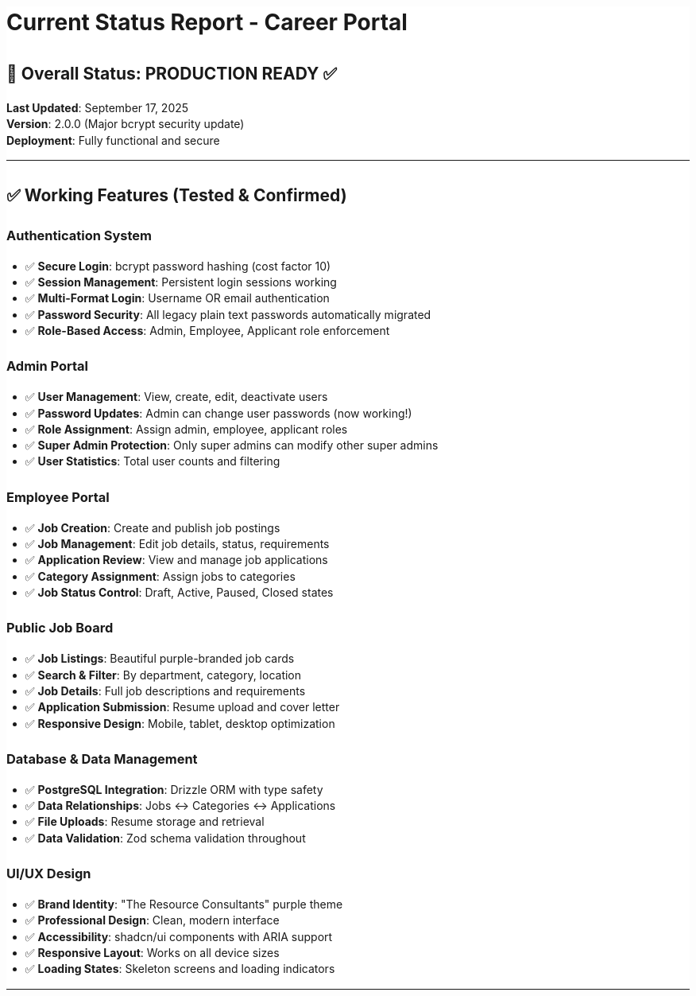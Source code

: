 # Current Status Report - Career Portal

## 🚀 Overall Status: PRODUCTION READY ✅

**Last Updated**: September 17, 2025  
**Version**: 2.0.0 (Major bcrypt security update)  
**Deployment**: Fully functional and secure

---

## ✅ Working Features (Tested & Confirmed)

### Authentication System
- ✅ **Secure Login**: bcrypt password hashing (cost factor 10)
- ✅ **Session Management**: Persistent login sessions working
- ✅ **Multi-Format Login**: Username OR email authentication
- ✅ **Password Security**: All legacy plain text passwords automatically migrated
- ✅ **Role-Based Access**: Admin, Employee, Applicant role enforcement

### Admin Portal
- ✅ **User Management**: View, create, edit, deactivate users
- ✅ **Password Updates**: Admin can change user passwords (now working!)
- ✅ **Role Assignment**: Assign admin, employee, applicant roles
- ✅ **Super Admin Protection**: Only super admins can modify other super admins
- ✅ **User Statistics**: Total user counts and filtering

### Employee Portal
- ✅ **Job Creation**: Create and publish job postings
- ✅ **Job Management**: Edit job details, status, requirements
- ✅ **Application Review**: View and manage job applications
- ✅ **Category Assignment**: Assign jobs to categories
- ✅ **Job Status Control**: Draft, Active, Paused, Closed states

### Public Job Board
- ✅ **Job Listings**: Beautiful purple-branded job cards
- ✅ **Search & Filter**: By department, category, location
- ✅ **Job Details**: Full job descriptions and requirements
- ✅ **Application Submission**: Resume upload and cover letter
- ✅ **Responsive Design**: Mobile, tablet, desktop optimization

### Database & Data Management
- ✅ **PostgreSQL Integration**: Drizzle ORM with type safety
- ✅ **Data Relationships**: Jobs ↔ Categories ↔ Applications
- ✅ **File Uploads**: Resume storage and retrieval
- ✅ **Data Validation**: Zod schema validation throughout

### UI/UX Design
- ✅ **Brand Identity**: "The Resource Consultants" purple theme
- ✅ **Professional Design**: Clean, modern interface
- ✅ **Accessibility**: shadcn/ui components with ARIA support
- ✅ **Responsive Layout**: Works on all device sizes
- ✅ **Loading States**: Skeleton screens and loading indicators

---